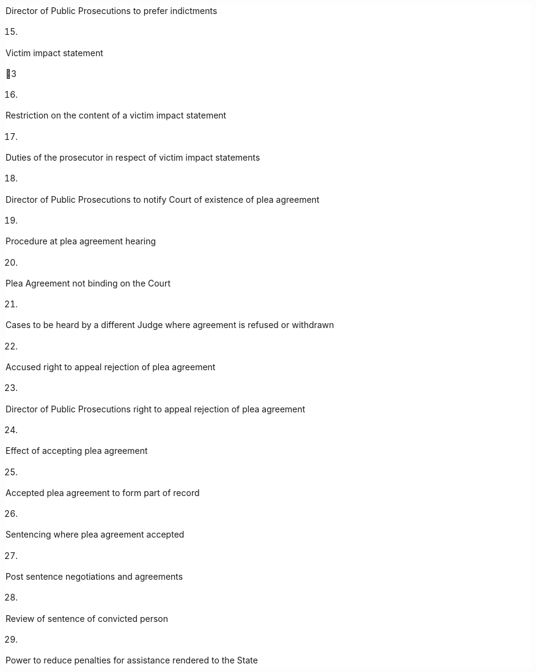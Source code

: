 Director of Public Prosecutions to prefer indictments

15.

Victim impact statement

3

16.

Restriction on the content of a victim impact statement

17.

Duties of the prosecutor in respect of victim impact statements

18.

Director of Public Prosecutions to notify Court of existence of plea
agreement

19.

Procedure at plea agreement hearing

20.

Plea Agreement not binding on the Court

21.

Cases to be heard by a different Judge where agreement is refused or
withdrawn

22.

Accused right to appeal rejection of plea agreement

23.

Director of Public Prosecutions right to appeal rejection of plea agreement

24.

Effect of accepting plea agreement

25.

Accepted plea agreement to form part of record

26.

Sentencing where plea agreement accepted

27.

Post sentence negotiations and agreements

28.

Review of sentence of convicted person

29.

Power to reduce penalties for assistance rendered to the State
